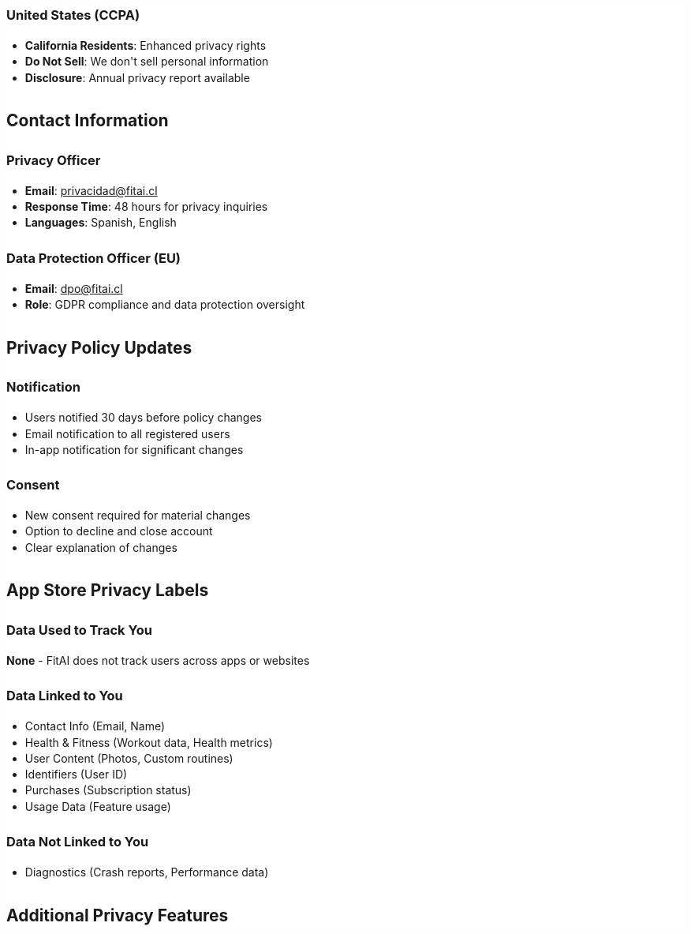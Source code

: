 ### United States (CCPA)
- **California Residents**: Enhanced privacy rights
- **Do Not Sell**: We don't sell personal information
- **Disclosure**: Annual privacy report available

## Contact Information

### Privacy Officer
- **Email**: privacidad@fitai.cl
- **Response Time**: 48 hours for privacy inquiries
- **Languages**: Spanish, English

### Data Protection Officer (EU)
- **Email**: dpo@fitai.cl
- **Role**: GDPR compliance and data protection oversight

## Privacy Policy Updates

### Notification
- Users notified 30 days before policy changes
- Email notification to all registered users
- In-app notification for significant changes

### Consent
- New consent required for material changes
- Option to decline and close account
- Clear explanation of changes

## App Store Privacy Labels

### Data Used to Track You
**None** - FitAI does not track users across apps or websites

### Data Linked to You
- Contact Info (Email, Name)
- Health & Fitness (Workout data, Health metrics)
- User Content (Photos, Custom routines)
- Identifiers (User ID)
- Purchases (Subscription status)
- Usage Data (Feature usage)

### Data Not Linked to You
- Diagnostics (Crash reports, Performance data)

## Additional Privacy Features
